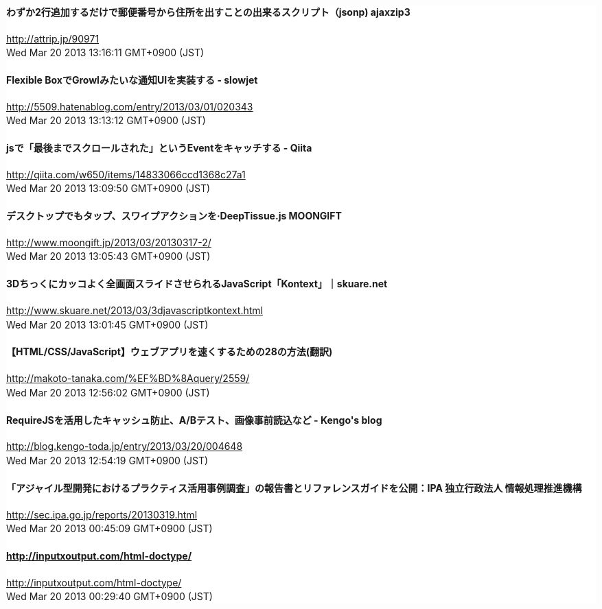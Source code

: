 
#### わずか2行追加するだけで郵便番号から住所を出すことの出来るスクリプト（jsonp) ajaxzip3
http://attrip.jp/90971<br>
Wed Mar 20 2013 13:16:11 GMT+0900 (JST)<br>


#### Flexible BoxでGrowlみたいな通知UIを実装する - slowjet
http://5509.hatenablog.com/entry/2013/03/01/020343<br>
Wed Mar 20 2013 13:13:12 GMT+0900 (JST)<br>


#### jsで「最後までスクロールされた」というEventをキャッチする - Qiita
http://qiita.com/w650/items/14833066ccd1368c27a1<br>
Wed Mar 20 2013 13:09:50 GMT+0900 (JST)<br>


#### デスクトップでもタップ、スワイプアクションを·DeepTissue.js MOONGIFT
http://www.moongift.jp/2013/03/20130317-2/<br>
Wed Mar 20 2013 13:05:43 GMT+0900 (JST)<br>


#### 3Dちっくにカッコよく全画面スライドさせられるJavaScript「Kontext」｜skuare.net
http://www.skuare.net/2013/03/3djavascriptkontext.html<br>
Wed Mar 20 2013 13:01:45 GMT+0900 (JST)<br>


#### 【HTML/CSS/JavaScript】ウェブアプリを速くするための28の方法(翻訳)
http://makoto-tanaka.com/%EF%BD%8Aquery/2559/<br>
Wed Mar 20 2013 12:56:02 GMT+0900 (JST)<br>


#### RequireJSを活用したキャッシュ防止、A/Bテスト、画像事前読込など - Kengo's blog
http://blog.kengo-toda.jp/entry/2013/03/20/004648<br>
Wed Mar 20 2013 12:54:19 GMT+0900 (JST)<br>


#### 「アジャイル型開発におけるプラクティス活用事例調査」の報告書とリファレンスガイドを公開：IPA 独立行政法人 情報処理推進機構
http://sec.ipa.go.jp/reports/20130319.html<br>
Wed Mar 20 2013 00:45:09 GMT+0900 (JST)<br>


#### http://inputxoutput.com/html-doctype/
http://inputxoutput.com/html-doctype/<br>
Wed Mar 20 2013 00:29:40 GMT+0900 (JST)<br>


